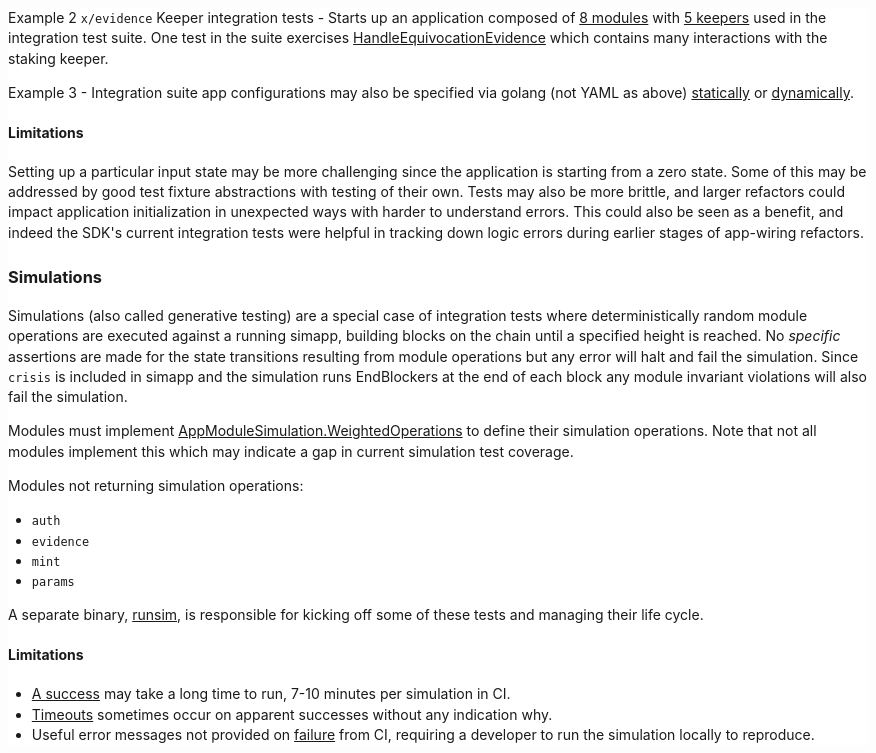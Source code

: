 Example 2 `x/evidence` Keeper integration tests - Starts up an application composed of [8
modules](https://github.com/cosmos/cosmos-sdk/v2/blob/2bec9d2021918650d3938c3ab242f84289daef80/x/evidence/testutil/app.yaml#L1) with [5 keepers](https://github.com/cosmos/cosmos-sdk/v2/blob/2bec9d2021918650d3938c3ab242f84289daef80/x/evidence/keeper/keeper_test.go#L101-L106) used in the integration test suite. One test in the suite
exercises [HandleEquivocationEvidence](https://github.com/cosmos/cosmos-sdk/v2/blob/2bec9d2021918650d3938c3ab242f84289daef80/x/evidence/keeper/infraction_test.go#L42) which contains many interactions with the staking
keeper.

Example 3 - Integration suite app configurations may also be specified via golang (not
YAML as above) [statically](https://github.com/cosmos/cosmos-sdk/v2/blob/main/x/nft/testutil/app_config.go) or [dynamically](https://github.com/cosmos/cosmos-sdk/v2/blob/8c23f6f957d1c0bedd314806d1ac65bea59b084c/tests/integration/bank/keeper/keeper_test.go#L129-L134).

#### Limitations

Setting up a particular input state may be more challenging since the application is
starting from a zero state. Some of this may be addressed by good test fixture
abstractions with testing of their own. Tests may also be more brittle, and larger
refactors could impact application initialization in unexpected ways with harder to
understand errors. This could also be seen as a benefit, and indeed the SDK's current
integration tests were helpful in tracking down logic errors during earlier stages
of app-wiring refactors.

### Simulations

Simulations (also called generative testing) are a special case of integration tests where
deterministically random module operations are executed against a running simapp, building
blocks on the chain until a specified height is reached. No *specific* assertions are
made for the state transitions resulting from module operations but any error will halt and
fail the simulation. Since `crisis` is included in simapp and the simulation runs
EndBlockers at the end of each block any module invariant violations will also fail
the simulation.

Modules must implement [AppModuleSimulation.WeightedOperations](https://github.com/cosmos/cosmos-sdk/v2/blob/2bec9d2021918650d3938c3ab242f84289daef80/types/module/simulation.go#L31) to define their
simulation operations. Note that not all modules implement this which may indicate a
gap in current simulation test coverage.

Modules not returning simulation operations:

* `auth`
* `evidence`
* `mint`
* `params`

A separate binary, [runsim](https://github.com/cosmos/tools/tree/master/cmd/runsim), is responsible for kicking off some of these tests and
managing their life cycle.

#### Limitations

* [A success](https://github.com/cosmos/cosmos-sdk/v2/runs/7606931983?check_suite_focus=true) may take a long time to run, 7-10 minutes per simulation in CI.
* [Timeouts](https://github.com/cosmos/cosmos-sdk/v2/runs/7606932295?check_suite_focus=true) sometimes occur on apparent successes without any indication why.
* Useful error messages not provided on [failure](https://github.com/cosmos/cosmos-sdk/v2/runs/7606932548?check_suite_focus=true) from CI, requiring a developer to run
  the simulation locally to reproduce.
